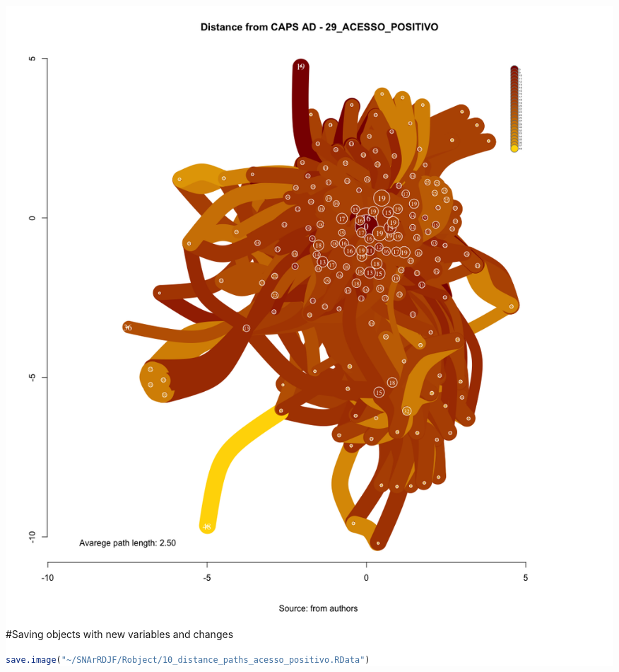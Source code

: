 ![](29_ACESSO_POSITIVO_10_distance_paths_files/figure-html/unnamed-chunk-21-1.png)

#Saving objects with new variables and changes

```r
save.image("~/SNArRDJF/Robject/10_distance_paths_acesso_positivo.RData") 
```

